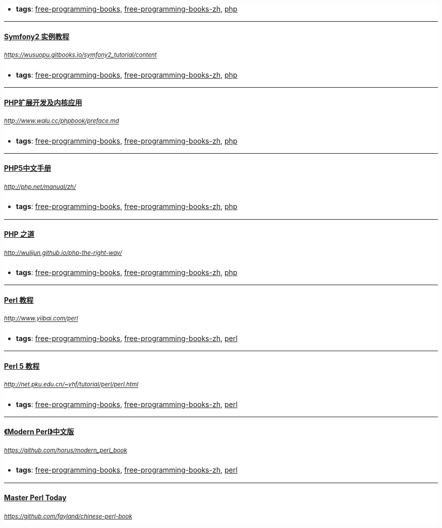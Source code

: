 * **tags**: [free-programming-books](../tagged/free-programming-books.md), [free-programming-books-zh](../tagged/free-programming-books-zh.md), [php](../tagged/php.md)
---
#### [Symfony2 实例教程](https://wusuopu.gitbooks.io/symfony2_tutorial/content)
_<sup>https://wusuopu.gitbooks.io/symfony2_tutorial/content</sup>_

* **tags**: [free-programming-books](../tagged/free-programming-books.md), [free-programming-books-zh](../tagged/free-programming-books-zh.md), [php](../tagged/php.md)
---
#### [PHP扩展开发及内核应用](http://www.walu.cc/phpbook/preface.md)
_<sup>http://www.walu.cc/phpbook/preface.md</sup>_

* **tags**: [free-programming-books](../tagged/free-programming-books.md), [free-programming-books-zh](../tagged/free-programming-books-zh.md), [php](../tagged/php.md)
---
#### [PHP5中文手册](http://php.net/manual/zh/)
_<sup>http://php.net/manual/zh/</sup>_

* **tags**: [free-programming-books](../tagged/free-programming-books.md), [free-programming-books-zh](../tagged/free-programming-books-zh.md), [php](../tagged/php.md)
---
#### [PHP 之道](http://wulijun.github.io/php-the-right-way/)
_<sup>http://wulijun.github.io/php-the-right-way/</sup>_

* **tags**: [free-programming-books](../tagged/free-programming-books.md), [free-programming-books-zh](../tagged/free-programming-books-zh.md), [php](../tagged/php.md)
---
#### [Perl 教程](http://www.yiibai.com/perl)
_<sup>http://www.yiibai.com/perl</sup>_

* **tags**: [free-programming-books](../tagged/free-programming-books.md), [free-programming-books-zh](../tagged/free-programming-books-zh.md), [perl](../tagged/perl.md)
---
#### [Perl 5 教程](http://net.pku.edu.cn/~yhf/tutorial/perl/perl.html)
_<sup>http://net.pku.edu.cn/~yhf/tutorial/perl/perl.html</sup>_

* **tags**: [free-programming-books](../tagged/free-programming-books.md), [free-programming-books-zh](../tagged/free-programming-books-zh.md), [perl](../tagged/perl.md)
---
#### [《Modern Perl》中文版](https://github.com/horus/modern_perl_book)
_<sup>https://github.com/horus/modern_perl_book</sup>_

* **tags**: [free-programming-books](../tagged/free-programming-books.md), [free-programming-books-zh](../tagged/free-programming-books-zh.md), [perl](../tagged/perl.md)
---
#### [Master Perl Today](https://github.com/fayland/chinese-perl-book)
_<sup>https://github.com/fayland/chinese-perl-book</sup>_
